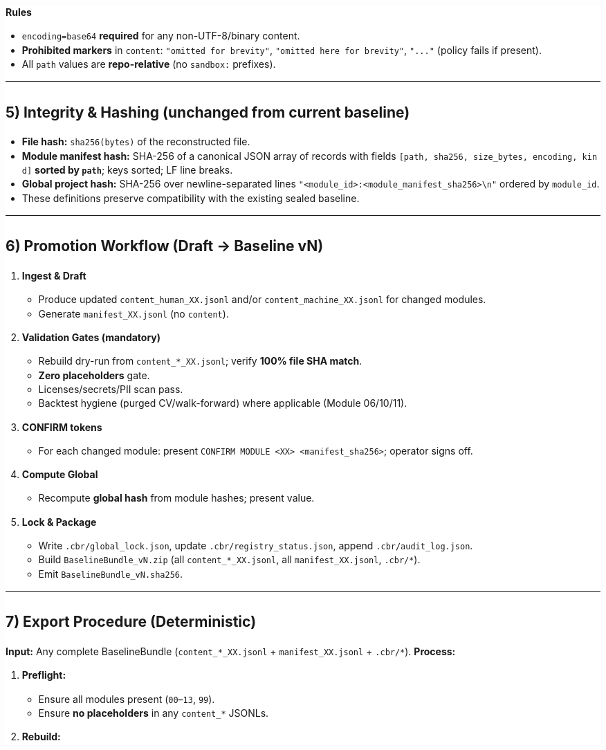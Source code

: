 **Rules**

* `encoding=base64` **required** for any non-UTF-8/binary content.
* **Prohibited markers** in `content`: `"omitted for brevity"`, `"omitted here for brevity"`, `"..."` (policy fails if present).
* All `path` values are **repo-relative** (no `sandbox:` prefixes).

---

## 5) Integrity & Hashing (unchanged from current baseline)

* **File hash:** `sha256(bytes)` of the reconstructed file.
* **Module manifest hash:** SHA-256 of a canonical JSON array of records with fields
  `[path, sha256, size_bytes, encoding, kind]` **sorted by `path`**; keys sorted; LF line breaks.
* **Global project hash:** SHA-256 over newline-separated lines
  `"<module_id>:<module_manifest_sha256>\n"` ordered by `module_id`.
* These definitions preserve compatibility with the existing sealed baseline.

---

## 6) Promotion Workflow (Draft → Baseline vN)

1. **Ingest & Draft**

   * Produce updated `content_human_XX.jsonl` and/or `content_machine_XX.jsonl` for changed modules.
   * Generate `manifest_XX.jsonl` (no `content`).
2. **Validation Gates (mandatory)**

   * Rebuild dry-run from `content_*_XX.jsonl`; verify **100% file SHA match**.
   * **Zero placeholders** gate.
   * Licenses/secrets/PII scan pass.
   * Backtest hygiene (purged CV/walk-forward) where applicable (Module 06/10/11).
3. **CONFIRM tokens**

   * For each changed module: present `CONFIRM MODULE <XX> <manifest_sha256>`; operator signs off.
4. **Compute Global**

   * Recompute **global hash** from module hashes; present value.
5. **Lock & Package**

   * Write `.cbr/global_lock.json`, update `.cbr/registry_status.json`, append `.cbr/audit_log.json`.
   * Build `BaselineBundle_vN.zip` (all `content_*_XX.jsonl`, all `manifest_XX.jsonl`, `.cbr/*`).
   * Emit `BaselineBundle_vN.sha256`.

---

## 7) Export Procedure (Deterministic)

**Input:** Any complete BaselineBundle (`content_*_XX.jsonl` + `manifest_XX.jsonl` + `.cbr/*`).
**Process:**

1. **Preflight:**

   * Ensure all modules present (`00`–`13`, `99`).
   * Ensure **no placeholders** in any `content_*` JSONLs.
2. **Rebuild:**
